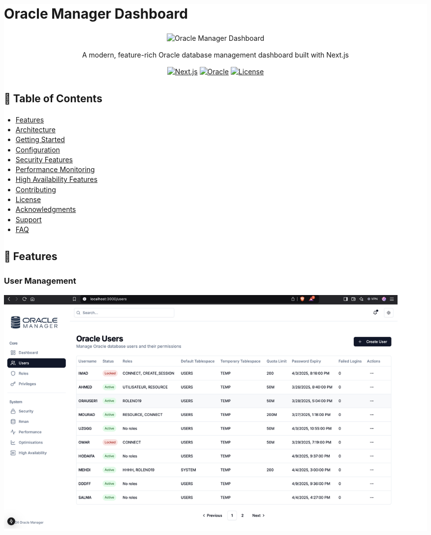 # Oracle Manager Dashboard

<div align="center">
  <img src="https://hebbkx1anhila5yf.public.blob.vercel-storage.com/Screenshot%202025-01-09%20at%2023.06.03-UpSUqFEnF2Vxj8MOD6sFWJ1huUidCb.png" alt="Oracle Manager Dashboard" width="800"/>
  
  A modern, feature-rich Oracle database management dashboard built with Next.js

  [![Next.js](https://img.shields.io/badge/Next.js-13.0+-000000?style=for-the-badge&logo=next.js&logoColor=white)](https://nextjs.org/)
  [![Oracle](https://img.shields.io/badge/Oracle-19c+-F80000?style=for-the-badge&logo=oracle&logoColor=white)](https://www.oracle.com/database/)
  [![License](https://img.shields.io/badge/license-MIT-blue.svg?style=for-the-badge)](https://opensource.org/licenses/MIT)
</div>

## 📑 Table of Contents

- [Features](#-features)
- [Architecture](#-architecture)
- [Getting Started](#-getting-started)
- [Configuration](#-configuration)
- [Security Features](#️-security-features)
- [Performance Monitoring](#-performance-monitoring)
- [High Availability Features](#-high-availability-features)
- [Contributing](#-contributing)
- [License](#-license)
- [Acknowledgments](#-acknowledgments)
- [Support](#-support)
- [FAQ](#-faq)

## 🌟 Features

### User Management
<img src="/public/screenshots/photo1.png" alt="User Management Interface" width="800"/>
